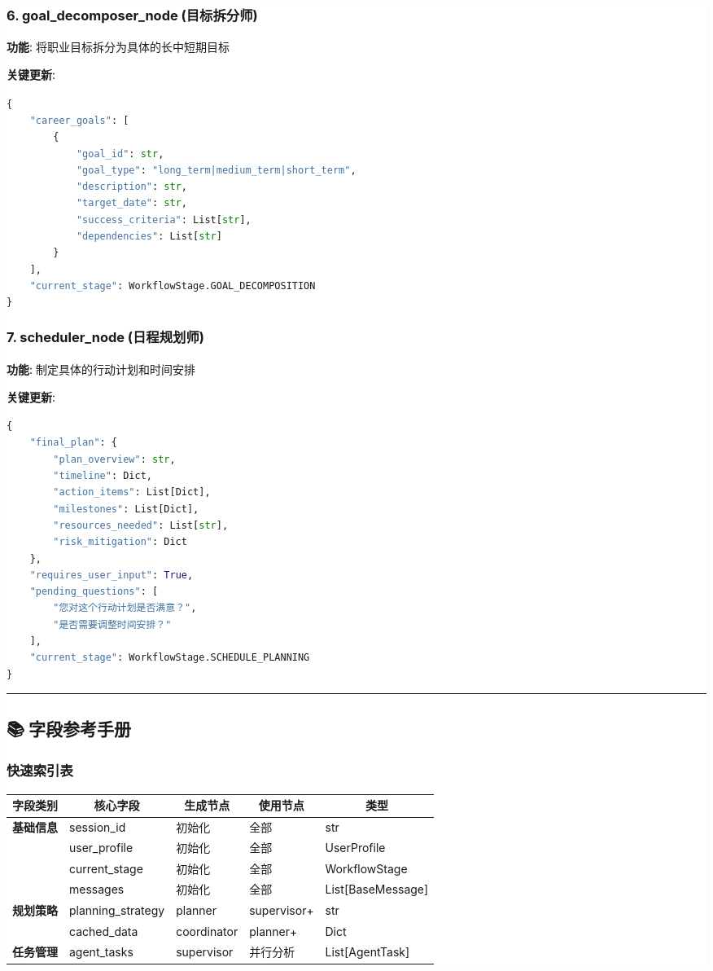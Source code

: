 ### 6. goal_decomposer_node (目标拆分师)

**功能**: 将职业目标拆分为具体的长中短期目标

**关键更新**:
```python
{
    "career_goals": [
        {
            "goal_id": str,
            "goal_type": "long_term|medium_term|short_term",
            "description": str,
            "target_date": str,
            "success_criteria": List[str],
            "dependencies": List[str]
        }
    ],
    "current_stage": WorkflowStage.GOAL_DECOMPOSITION
}
```

### 7. scheduler_node (日程规划师)

**功能**: 制定具体的行动计划和时间安排

**关键更新**:
```python
{
    "final_plan": {
        "plan_overview": str,
        "timeline": Dict,
        "action_items": List[Dict],
        "milestones": List[Dict],
        "resources_needed": List[str],
        "risk_mitigation": Dict
    },
    "requires_user_input": True,
    "pending_questions": [
        "您对这个行动计划是否满意？",
        "是否需要调整时间安排？"
    ],
    "current_stage": WorkflowStage.SCHEDULE_PLANNING
}
```

---

## 📚 字段参考手册

### 快速索引表

| 字段类别 | 核心字段 | 生成节点 | 使用节点 | 类型 |
|---------|---------|----------|----------|------|
| **基础信息** | session_id | 初始化 | 全部 | str |
| | user_profile | 初始化 | 全部 | UserProfile |
| | current_stage | 初始化 | 全部 | WorkflowStage |
| | messages | 初始化 | 全部 | List[BaseMessage] |
| **规划策略** | planning_strategy | planner | supervisor+ | str |
| | cached_data | coordinator | planner+ | Dict |
| **任务管理** | agent_tasks | supervisor | 并行分析 | List[AgentTask] |